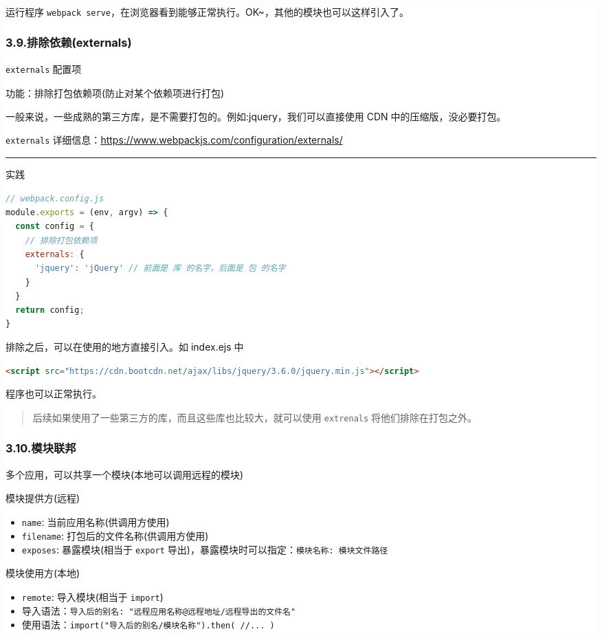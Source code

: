 运行程序 `webpack serve`，在浏览器看到能够正常执行。OK~，其他的模块也可以这样引入了。

### 3.9.排除依赖(externals)

`externals` 配置项

功能：排除打包依赖项(防止对某个依赖项进行打包)

一般来说，一些成熟的第三方库，是不需要打包的。例如:jquery，我们可以直接使用 CDN 中的压缩版，没必要打包。

`externals` 详细信息：<https://www.webpackjs.com/configuration/externals/>

---

实践

```js
// webpack.config.js
module.exports = (env, argv) => {
  const config = {
    // 排除打包依赖项
    externals: {
      'jquery': 'jQuery' // 前面是 库 的名字，后面是 包 的名字
    }
  }
  return config;
}
```

排除之后，可以在使用的地方直接引入。如 index.ejs 中

```html
<script src="https://cdn.bootcdn.net/ajax/libs/jquery/3.6.0/jquery.min.js"></script>
```

程序也可以正常执行。

> 后续如果使用了一些第三方的库，而且这些库也比较大，就可以使用 `extrenals` 将他们排除在打包之外。

### 3.10.模块联邦

多个应用，可以共享一个模块(本地可以调用远程的模块)

模块提供方(远程)

- `name`: 当前应用名称(供调用方使用)
- `filename`: 打包后的文件名称(供调用方使用)
- `exposes`: 暴露模块(相当于 `export` 导出)，暴露模块时可以指定：`模块名称: 模块文件路径`

模块使用方(本地)

- `remote`: 导入模块(相当于 `import`)
- 导入语法：`导入后的别名: "远程应用名称@远程地址/远程导出的文件名"`
- 使用语法：`import("导入后的别名/模块名称").then( //... )`
